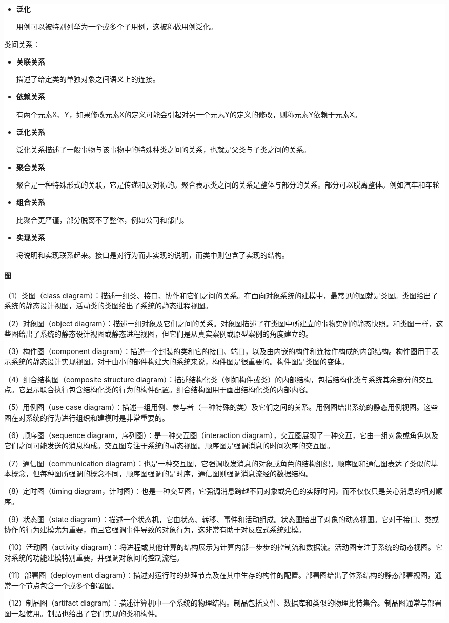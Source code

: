 - **泛化**

  用例可以被特别列举为一个或多个子用例，这被称做用例泛化。

类间关系：

- **关联关系**

  描述了给定类的单独对象之间语义上的连接。

- **依赖关系**

  有两个元素X、Y，如果修改元素X的定义可能会引起对另一个元素Y的定义的修改，则称元素Y依赖于元素X。

- **泛化关系**

  泛化关系描述了一般事物与该事物中的特殊种类之间的关系，也就是父类与子类之间的关系。

- **聚合关系**

  聚合是一种特殊形式的关联，它是传递和反对称的。聚合表示类之间的关系是整体与部分的关系。部分可以脱离整体。例如汽车和车轮

- **组合关系**

  比聚合更严谨，部分脱离不了整体，例如公司和部门。

- **实现关系**

  将说明和实现联系起来。接口是对行为而非实现的说明，而类中则包含了实现的结构。



#### 图

（1）类图（class diagram）：描述一组类、接口、协作和它们之间的关系。在面向对象系统的建模中，最常见的图就是类图。类图给出了系统的静态设计视图，活动类的类图给出了系统的静态进程视图。

（2）对象图（object diagram）：描述一组对象及它们之间的关系。对象图描述了在类图中所建立的事物实例的静态快照。和类图一样，这些图给出了系统的静态设计视图或静态进程视图，但它们是从真实案例或原型案例的角度建立的。 

（3）构件图（component diagram）：描述一个封装的类和它的接口、端口，以及由内嵌的构件和连接件构成的内部结构。构件图用于表示系统的静态设计实现视图。对于由小的部件构建大的系统来说，构件图是很重要的。构件图是类图的变体。

（4）组合结构图（composite structure diagram）：描述结构化类（例如构件或类）的内部结构，包括结构化类与系统其余部分的交互点。它显示联合执行包含结构化类的行为的构件配置。组合结构图用于画出结构化类的内部内容。

（5）用例图（use case diagram）：描述一组用例、参与者（一种特殊的类）及它们之间的关系。用例图给出系统的静态用例视图。这些图在对系统的行为进行组织和建模时是非常重要的。 

（6）顺序图（sequence diagram，序列图）：是一种交互图（interaction diagram），交互图展现了一种交互，它由一组对象或角色以及它们之间可能发送的消息构成。交互图专注于系统的动态视图。顺序图是强调消息的时间次序的交互图。

（7）通信图（communication diagram）：也是一种交互图，它强调收发消息的对象或角色的结构组织。顺序图和通信图表达了类似的基本概念，但每种图所强调的概念不同，顺序图强调的是时序，通信图则强调消息流经的数据结构。

（8）定时图（timing diagram，计时图）：也是一种交互图，它强调消息跨越不同对象或角色的实际时间，而不仅仅只是关心消息的相对顺序。

（9）状态图（state diagram）：描述一个状态机，它由状态、转移、事件和活动组成。状态图给出了对象的动态视图。它对于接口、类或协作的行为建模尤为重要，而且它强调事件导致的对象行为，这非常有助于对反应式系统建模。 

（10）活动图（activity diagram）：将进程或其他计算的结构展示为计算内部一步步的控制流和数据流。活动图专注于系统的动态视图。它对系统的功能建模特别重要，并强调对象间的控制流程。 

（11）部署图（deployment diagram）：描述对运行时的处理节点及在其中生存的构件的配置。部署图给出了体系结构的静态部署视图，通常一个节点包含一个或多个部署图。

（12）制品图（artifact diagram）：描述计算机中一个系统的物理结构。制品包括文件、数据库和类似的物理比特集合。制品图通常与部署图一起使用。制品也给出了它们实现的类和构件。 

